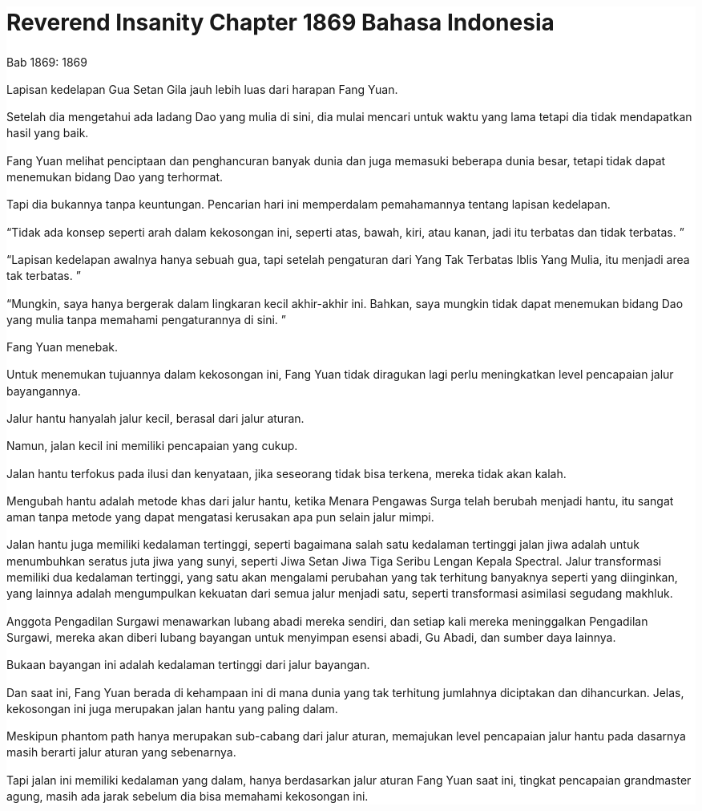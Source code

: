 # Reverend Insanity Chapter 1869 Bahasa Indonesia

Bab 1869: 1869

Lapisan kedelapan Gua Setan Gila jauh lebih luas dari harapan Fang Yuan.

Setelah dia mengetahui ada ladang Dao yang mulia di sini, dia mulai mencari untuk waktu yang lama tetapi dia tidak mendapatkan hasil yang baik.

Fang Yuan melihat penciptaan dan penghancuran banyak dunia dan juga memasuki beberapa dunia besar, tetapi tidak dapat menemukan bidang Dao yang terhormat.

Tapi dia bukannya tanpa keuntungan. Pencarian hari ini memperdalam pemahamannya tentang lapisan kedelapan.

“Tidak ada konsep seperti arah dalam kekosongan ini, seperti atas, bawah, kiri, atau kanan, jadi itu terbatas dan tidak terbatas. ”

“Lapisan kedelapan awalnya hanya sebuah gua, tapi setelah pengaturan dari Yang Tak Terbatas Iblis Yang Mulia, itu menjadi area tak terbatas. ”

“Mungkin, saya hanya bergerak dalam lingkaran kecil akhir-akhir ini. Bahkan, saya mungkin tidak dapat menemukan bidang Dao yang mulia tanpa memahami pengaturannya di sini. ”

Fang Yuan menebak.

Untuk menemukan tujuannya dalam kekosongan ini, Fang Yuan tidak diragukan lagi perlu meningkatkan level pencapaian jalur bayangannya.

Jalur hantu hanyalah jalur kecil, berasal dari jalur aturan.

Namun, jalan kecil ini memiliki pencapaian yang cukup.

Jalan hantu terfokus pada ilusi dan kenyataan, jika seseorang tidak bisa terkena, mereka tidak akan kalah.

Mengubah hantu adalah metode khas dari jalur hantu, ketika Menara Pengawas Surga telah berubah menjadi hantu, itu sangat aman tanpa metode yang dapat mengatasi kerusakan apa pun selain jalur mimpi.

Jalan hantu juga memiliki kedalaman tertinggi, seperti bagaimana salah satu kedalaman tertinggi jalan jiwa adalah untuk menumbuhkan seratus juta jiwa yang sunyi, seperti Jiwa Setan Jiwa Tiga Seribu Lengan Kepala Spectral. Jalur transformasi memiliki dua kedalaman tertinggi, yang satu akan mengalami perubahan yang tak terhitung banyaknya seperti yang diinginkan, yang lainnya adalah mengumpulkan kekuatan dari semua jalur menjadi satu, seperti transformasi asimilasi segudang makhluk.

Anggota Pengadilan Surgawi menawarkan lubang abadi mereka sendiri, dan setiap kali mereka meninggalkan Pengadilan Surgawi, mereka akan diberi lubang bayangan untuk menyimpan esensi abadi, Gu Abadi, dan sumber daya lainnya.

Bukaan bayangan ini adalah kedalaman tertinggi dari jalur bayangan.

Dan saat ini, Fang Yuan berada di kehampaan ini di mana dunia yang tak terhitung jumlahnya diciptakan dan dihancurkan. Jelas, kekosongan ini juga merupakan jalan hantu yang paling dalam.

Meskipun phantom path hanya merupakan sub-cabang dari jalur aturan, memajukan level pencapaian jalur hantu pada dasarnya masih berarti jalur aturan yang sebenarnya.

Tapi jalan ini memiliki kedalaman yang dalam, hanya berdasarkan jalur aturan Fang Yuan saat ini, tingkat pencapaian grandmaster agung, masih ada jarak sebelum dia bisa memahami kekosongan ini.
